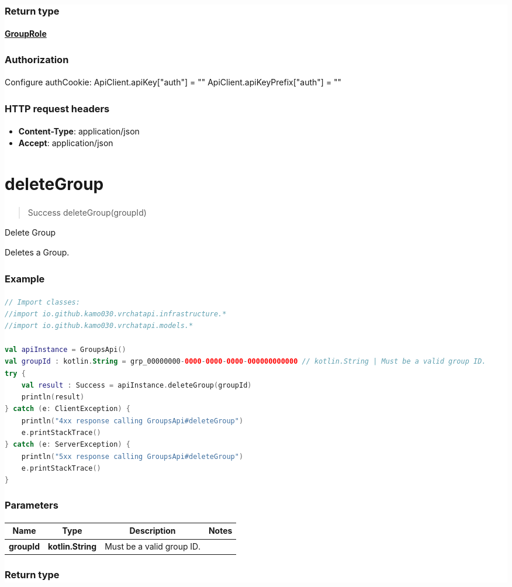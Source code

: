 ### Return type

[**GroupRole**](GroupRole.md)

### Authorization


Configure authCookie:
    ApiClient.apiKey["auth"] = ""
    ApiClient.apiKeyPrefix["auth"] = ""

### HTTP request headers

 - **Content-Type**: application/json
 - **Accept**: application/json

<a name="deleteGroup"></a>
# **deleteGroup**
> Success deleteGroup(groupId)

Delete Group

Deletes a Group.

### Example
```kotlin
// Import classes:
//import io.github.kamo030.vrchatapi.infrastructure.*
//import io.github.kamo030.vrchatapi.models.*

val apiInstance = GroupsApi()
val groupId : kotlin.String = grp_00000000-0000-0000-0000-000000000000 // kotlin.String | Must be a valid group ID.
try {
    val result : Success = apiInstance.deleteGroup(groupId)
    println(result)
} catch (e: ClientException) {
    println("4xx response calling GroupsApi#deleteGroup")
    e.printStackTrace()
} catch (e: ServerException) {
    println("5xx response calling GroupsApi#deleteGroup")
    e.printStackTrace()
}
```

### Parameters

Name | Type | Description  | Notes
------------- | ------------- | ------------- | -------------
 **groupId** | **kotlin.String**| Must be a valid group ID. |

### Return type
